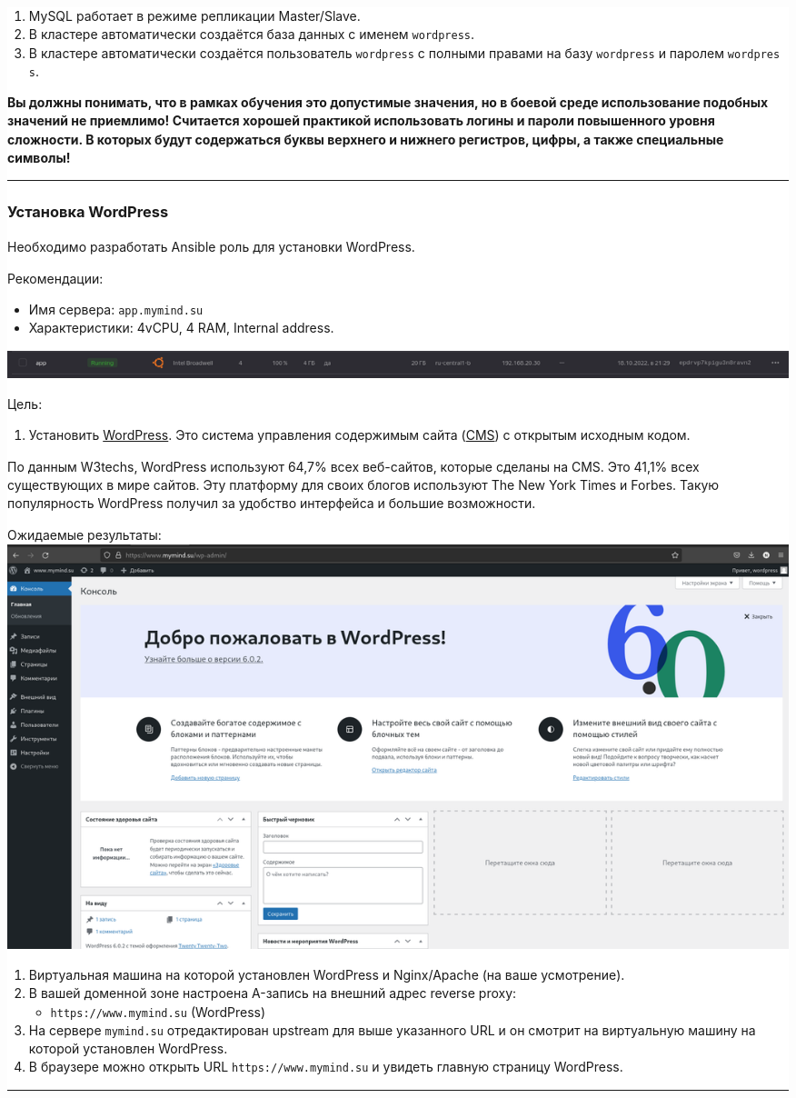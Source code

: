 1. MySQL работает в режиме репликации Master/Slave.
2. В кластере автоматически создаётся база данных c именем `wordpress`.
3. В кластере автоматически создаётся пользователь `wordpress` с полными правами на базу `wordpress` и паролем `wordpress`.


**Вы должны понимать, что в рамках обучения это допустимые значения, но в боевой среде использование подобных значений не приемлимо! Считается хорошей практикой использовать логины и пароли повышенного уровня сложности. В которых будут содержаться буквы верхнего и нижнего регистров, цифры, а также специальные символы!**

___
### Установка WordPress

Необходимо разработать Ansible роль для установки WordPress.

Рекомендации:
  - Имя сервера: `app.mymind.su`
  - Характеристики: 4vCPU, 4 RAM, Internal address.

![img_7.png](img_7.png)

Цель:

1. Установить [WordPress](https://wordpress.org/download/). Это система управления содержимым сайта 
([CMS](https://ru.wikipedia.org/wiki/Система_управления_содержимым)) с открытым исходным кодом.


По данным W3techs, WordPress используют 64,7% всех веб-сайтов, которые сделаны на CMS. Это 41,1% всех существующих в мире сайтов. Эту платформу для своих блогов используют The New York Times и Forbes. Такую популярность WordPress получил за удобство интерфейса и большие возможности.

Ожидаемые результаты:
![img_12.png](img_12.png)
1. Виртуальная машина на которой установлен WordPress и Nginx/Apache (на ваше усмотрение).
2. В вашей доменной зоне настроена A-запись на внешний адрес reverse proxy:
    - `https://www.mymind.su` (WordPress)
3. На сервере `mymind.su` отредактирован upstream для выше указанного URL и он смотрит на виртуальную машину на 
которой установлен WordPress.
4. В браузере можно открыть URL `https://www.mymind.su` и увидеть главную страницу WordPress.
---